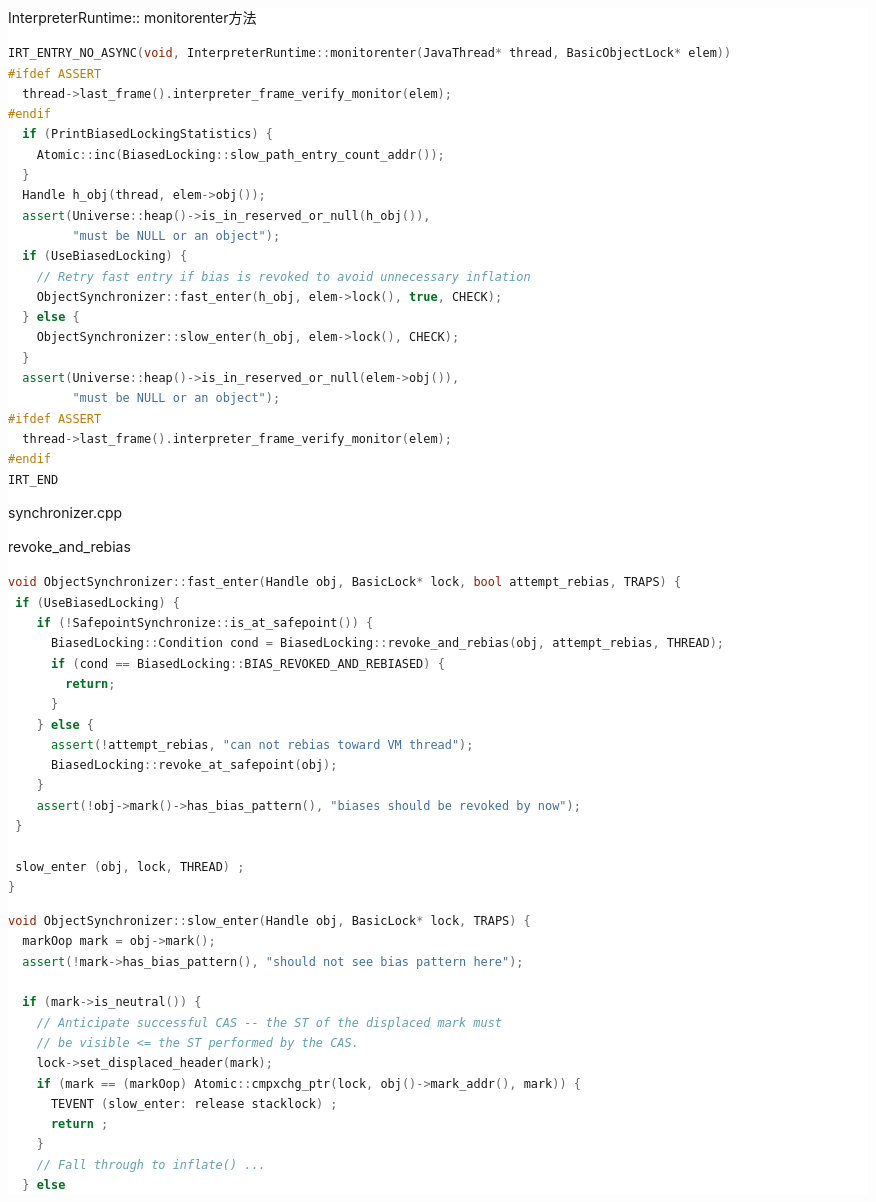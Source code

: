 InterpreterRuntime:: monitorenter方法

```c++
IRT_ENTRY_NO_ASYNC(void, InterpreterRuntime::monitorenter(JavaThread* thread, BasicObjectLock* elem))
#ifdef ASSERT
  thread->last_frame().interpreter_frame_verify_monitor(elem);
#endif
  if (PrintBiasedLockingStatistics) {
    Atomic::inc(BiasedLocking::slow_path_entry_count_addr());
  }
  Handle h_obj(thread, elem->obj());
  assert(Universe::heap()->is_in_reserved_or_null(h_obj()),
         "must be NULL or an object");
  if (UseBiasedLocking) {
    // Retry fast entry if bias is revoked to avoid unnecessary inflation
    ObjectSynchronizer::fast_enter(h_obj, elem->lock(), true, CHECK);
  } else {
    ObjectSynchronizer::slow_enter(h_obj, elem->lock(), CHECK);
  }
  assert(Universe::heap()->is_in_reserved_or_null(elem->obj()),
         "must be NULL or an object");
#ifdef ASSERT
  thread->last_frame().interpreter_frame_verify_monitor(elem);
#endif
IRT_END
```

synchronizer.cpp

revoke_and_rebias

```c++
void ObjectSynchronizer::fast_enter(Handle obj, BasicLock* lock, bool attempt_rebias, TRAPS) {
 if (UseBiasedLocking) {
    if (!SafepointSynchronize::is_at_safepoint()) {
      BiasedLocking::Condition cond = BiasedLocking::revoke_and_rebias(obj, attempt_rebias, THREAD);
      if (cond == BiasedLocking::BIAS_REVOKED_AND_REBIASED) {
        return;
      }
    } else {
      assert(!attempt_rebias, "can not rebias toward VM thread");
      BiasedLocking::revoke_at_safepoint(obj);
    }
    assert(!obj->mark()->has_bias_pattern(), "biases should be revoked by now");
 }

 slow_enter (obj, lock, THREAD) ;
}
```

```c++
void ObjectSynchronizer::slow_enter(Handle obj, BasicLock* lock, TRAPS) {
  markOop mark = obj->mark();
  assert(!mark->has_bias_pattern(), "should not see bias pattern here");

  if (mark->is_neutral()) {
    // Anticipate successful CAS -- the ST of the displaced mark must
    // be visible <= the ST performed by the CAS.
    lock->set_displaced_header(mark);
    if (mark == (markOop) Atomic::cmpxchg_ptr(lock, obj()->mark_addr(), mark)) {
      TEVENT (slow_enter: release stacklock) ;
      return ;
    }
    // Fall through to inflate() ...
  } else
```